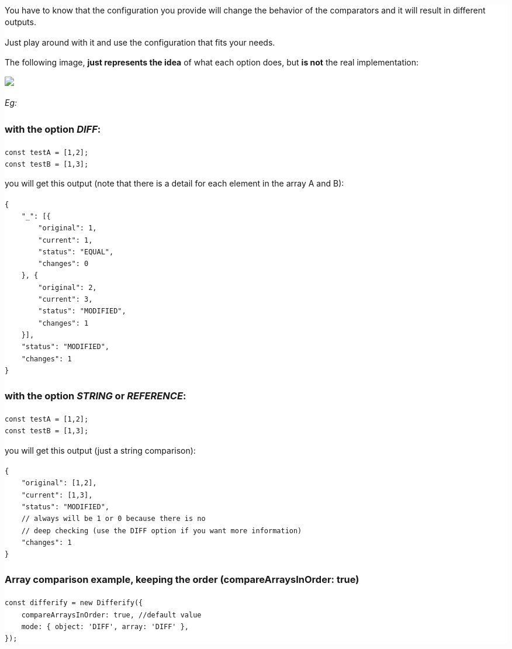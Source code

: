 You have to know that the configuration you provide will change the behavior of the comparators and it will result in different outputs.

Just play around with it and use the configuration that fits your needs.

The following image, **just represents the idea** of what each option does, but **is not** the real implementation:

![](assets/comparators.png)

_Eg:_

### with the option **_DIFF_**:

    const testA = [1,2];
    const testB = [1,3];

you will get this output (note that there is a detail for each element in the array A and B):

    {
    	"_": [{
    		"original": 1,
    		"current": 1,
    		"status": "EQUAL",
    		"changes": 0
    	}, {
    		"original": 2,
    		"current": 3,
    		"status": "MODIFIED",
    		"changes": 1
    	}],
    	"status": "MODIFIED",
    	"changes": 1
    }

### with the option **_STRING_** or **_REFERENCE_**:

    const testA = [1,2];
    const testB = [1,3];

you will get this output (just a string comparison):

    {
    	"original": [1,2],
    	"current": [1,3],
    	"status": "MODIFIED",
    	// always will be 1 or 0 because there is no
    	// deep checking (use the DIFF option if you want more information)
    	"changes": 1
    }

### Array comparison example, keeping the order (compareArraysInOrder: true) <a name="id6"></a>

    const differify = new Differify({
    	compareArraysInOrder: true, //default value
    	mode: { object: 'DIFF', array: 'DIFF' },
    });
